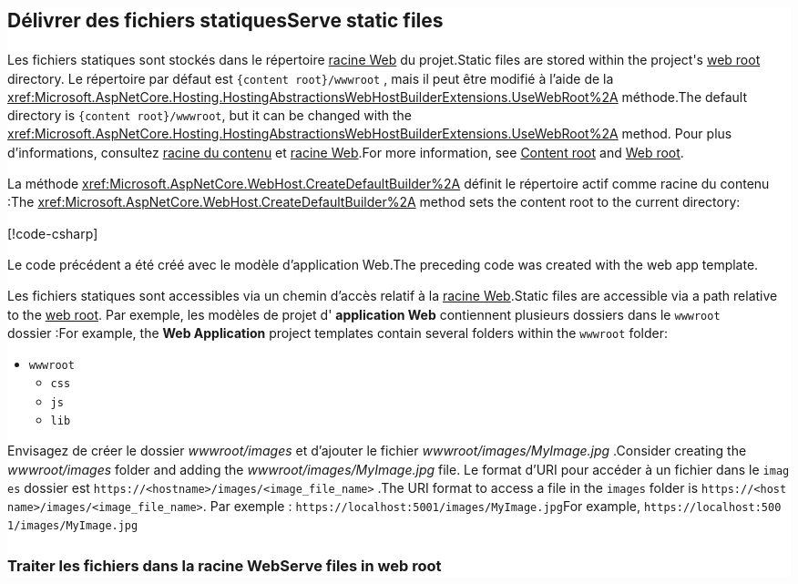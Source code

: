 ## <a name="serve-static-files"></a><span data-ttu-id="d6214-107">Délivrer des fichiers statiques</span><span class="sxs-lookup"><span data-stu-id="d6214-107">Serve static files</span></span>

<span data-ttu-id="d6214-108">Les fichiers statiques sont stockés dans le répertoire [racine Web](xref:fundamentals/index#web-root) du projet.</span><span class="sxs-lookup"><span data-stu-id="d6214-108">Static files are stored within the project's [web root](xref:fundamentals/index#web-root) directory.</span></span> <span data-ttu-id="d6214-109">Le répertoire par défaut est `{content root}/wwwroot` , mais il peut être modifié à l’aide de la <xref:Microsoft.AspNetCore.Hosting.HostingAbstractionsWebHostBuilderExtensions.UseWebRoot%2A> méthode.</span><span class="sxs-lookup"><span data-stu-id="d6214-109">The default directory is `{content root}/wwwroot`, but it can be changed with the <xref:Microsoft.AspNetCore.Hosting.HostingAbstractionsWebHostBuilderExtensions.UseWebRoot%2A> method.</span></span> <span data-ttu-id="d6214-110">Pour plus d’informations, consultez [racine du contenu](xref:fundamentals/index#content-root) et [racine Web](xref:fundamentals/index#web-root).</span><span class="sxs-lookup"><span data-stu-id="d6214-110">For more information, see [Content root](xref:fundamentals/index#content-root) and [Web root](xref:fundamentals/index#web-root).</span></span>

<span data-ttu-id="d6214-111">La méthode <xref:Microsoft.AspNetCore.WebHost.CreateDefaultBuilder%2A> définit le répertoire actif comme racine du contenu :</span><span class="sxs-lookup"><span data-stu-id="d6214-111">The <xref:Microsoft.AspNetCore.WebHost.CreateDefaultBuilder%2A> method sets the content root to the current directory:</span></span>

[!code-csharp[](~/fundamentals/static-files/samples/3.x/StaticFilesSample/Program2.cs?name=snippet_Program)]

<span data-ttu-id="d6214-112">Le code précédent a été créé avec le modèle d’application Web.</span><span class="sxs-lookup"><span data-stu-id="d6214-112">The preceding code was created with the web app template.</span></span>

<span data-ttu-id="d6214-113">Les fichiers statiques sont accessibles via un chemin d’accès relatif à la [racine Web](xref:fundamentals/index#web-root).</span><span class="sxs-lookup"><span data-stu-id="d6214-113">Static files are accessible via a path relative to the [web root](xref:fundamentals/index#web-root).</span></span> <span data-ttu-id="d6214-114">Par exemple, les modèles de projet d' **application Web** contiennent plusieurs dossiers dans le `wwwroot` dossier :</span><span class="sxs-lookup"><span data-stu-id="d6214-114">For example, the **Web Application** project templates contain several folders within the `wwwroot` folder:</span></span>

* `wwwroot`
  * `css`
  * `js`
  * `lib`

<span data-ttu-id="d6214-115">Envisagez de créer le dossier *wwwroot/images* et d’ajouter le fichier *wwwroot/images/MyImage.jpg* .</span><span class="sxs-lookup"><span data-stu-id="d6214-115">Consider creating the *wwwroot/images* folder and adding the *wwwroot/images/MyImage.jpg* file.</span></span> <span data-ttu-id="d6214-116">Le format d’URI pour accéder à un fichier dans le `images` dossier est `https://<hostname>/images/<image_file_name>` .</span><span class="sxs-lookup"><span data-stu-id="d6214-116">The URI format to access a file in the `images` folder is `https://<hostname>/images/<image_file_name>`.</span></span> <span data-ttu-id="d6214-117">Par exemple : `https://localhost:5001/images/MyImage.jpg`</span><span class="sxs-lookup"><span data-stu-id="d6214-117">For example, `https://localhost:5001/images/MyImage.jpg`</span></span>

### <a name="serve-files-in-web-root"></a><span data-ttu-id="d6214-118">Traiter les fichiers dans la racine Web</span><span class="sxs-lookup"><span data-stu-id="d6214-118">Serve files in web root</span></span>
